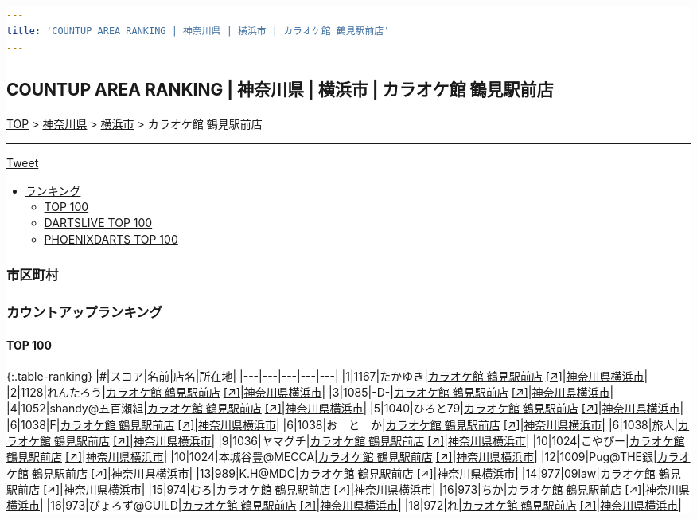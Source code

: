 ```yaml
---
title: 'COUNTUP AREA RANKING | 神奈川県 | 横浜市 | カラオケ館 鶴見駅前店'
---
```

## COUNTUP AREA RANKING | 神奈川県 | 横浜市 | カラオケ館 鶴見駅前店

[TOP](/darts/rank/) > [神奈川県](/darts/rank/神奈川県/) > [横浜市](/darts/rank/神奈川県/横浜市/) > カラオケ館 鶴見駅前店

___

<a href="https://twitter.com/share?ref_src=twsrc%5Etfw" data-text="COUNTUP AREA RANKING | 神奈川県横浜市カラオケ館 鶴見駅前店" class="twitter-share-button" data-hashtags="DARTSLIVE,PHOENIXDARTS,darts,ダーツ" data-show-count="false">Tweet</a>

* [ランキング](#カウントアップランキング)
    * [TOP 100](#top-100)
    * [DARTSLIVE TOP 100](#dartslive-top-100)
    * [PHOENIXDARTS TOP 100](#phoenixdarts-top-100)

### 市区町村

<ul>

</ul>

### カウントアップランキング

#### TOP 100



{:.table-ranking}
|#|スコア|名前|店名|所在地|
|---|---|---|---|---|
|1|1167|<span class="rank-name-dl">たかゆき</span>|<a href="/darts/rank/shops/a0ed75e561e2d0adf454cb89828a1cfe.html">カラオケ館 鶴見駅前店</a> <a href="https://search.dartslive.com/jp/shop/a0ed75e561e2d0adf454cb89828a1cfe">[↗]</a>|<a href="/darts/rank/神奈川県/横浜市">神奈川県横浜市</a>|
|2|1128|<span class="rank-name-dl">れんたろう</span>|<a href="/darts/rank/shops/a0ed75e561e2d0adf454cb89828a1cfe.html">カラオケ館 鶴見駅前店</a> <a href="https://search.dartslive.com/jp/shop/a0ed75e561e2d0adf454cb89828a1cfe">[↗]</a>|<a href="/darts/rank/神奈川県/横浜市">神奈川県横浜市</a>|
|3|1085|<span class="rank-name-dl">-D-</span>|<a href="/darts/rank/shops/a0ed75e561e2d0adf454cb89828a1cfe.html">カラオケ館 鶴見駅前店</a> <a href="https://search.dartslive.com/jp/shop/a0ed75e561e2d0adf454cb89828a1cfe">[↗]</a>|<a href="/darts/rank/神奈川県/横浜市">神奈川県横浜市</a>|
|4|1052|<span class="rank-name-dl">shandy@五百瀬組</span>|<a href="/darts/rank/shops/a0ed75e561e2d0adf454cb89828a1cfe.html">カラオケ館 鶴見駅前店</a> <a href="https://search.dartslive.com/jp/shop/a0ed75e561e2d0adf454cb89828a1cfe">[↗]</a>|<a href="/darts/rank/神奈川県/横浜市">神奈川県横浜市</a>|
|5|1040|<span class="rank-name-dl">ひろと79</span>|<a href="/darts/rank/shops/a0ed75e561e2d0adf454cb89828a1cfe.html">カラオケ館 鶴見駅前店</a> <a href="https://search.dartslive.com/jp/shop/a0ed75e561e2d0adf454cb89828a1cfe">[↗]</a>|<a href="/darts/rank/神奈川県/横浜市">神奈川県横浜市</a>|
|6|1038|<span class="rank-name-dl">F</span>|<a href="/darts/rank/shops/a0ed75e561e2d0adf454cb89828a1cfe.html">カラオケ館 鶴見駅前店</a> <a href="https://search.dartslive.com/jp/shop/a0ed75e561e2d0adf454cb89828a1cfe">[↗]</a>|<a href="/darts/rank/神奈川県/横浜市">神奈川県横浜市</a>|
|6|1038|<span class="rank-name-dl">お　と　か</span>|<a href="/darts/rank/shops/a0ed75e561e2d0adf454cb89828a1cfe.html">カラオケ館 鶴見駅前店</a> <a href="https://search.dartslive.com/jp/shop/a0ed75e561e2d0adf454cb89828a1cfe">[↗]</a>|<a href="/darts/rank/神奈川県/横浜市">神奈川県横浜市</a>|
|6|1038|<span class="rank-name-dl">旅人</span>|<a href="/darts/rank/shops/a0ed75e561e2d0adf454cb89828a1cfe.html">カラオケ館 鶴見駅前店</a> <a href="https://search.dartslive.com/jp/shop/a0ed75e561e2d0adf454cb89828a1cfe">[↗]</a>|<a href="/darts/rank/神奈川県/横浜市">神奈川県横浜市</a>|
|9|1036|<span class="rank-name-dl">ヤマグチ</span>|<a href="/darts/rank/shops/a0ed75e561e2d0adf454cb89828a1cfe.html">カラオケ館 鶴見駅前店</a> <a href="https://search.dartslive.com/jp/shop/a0ed75e561e2d0adf454cb89828a1cfe">[↗]</a>|<a href="/darts/rank/神奈川県/横浜市">神奈川県横浜市</a>|
|10|1024|<span class="rank-name-dl">こやぴー</span>|<a href="/darts/rank/shops/a0ed75e561e2d0adf454cb89828a1cfe.html">カラオケ館 鶴見駅前店</a> <a href="https://search.dartslive.com/jp/shop/a0ed75e561e2d0adf454cb89828a1cfe">[↗]</a>|<a href="/darts/rank/神奈川県/横浜市">神奈川県横浜市</a>|
|10|1024|<span class="rank-name-dl">本城谷豊@MECCA</span>|<a href="/darts/rank/shops/a0ed75e561e2d0adf454cb89828a1cfe.html">カラオケ館 鶴見駅前店</a> <a href="https://search.dartslive.com/jp/shop/a0ed75e561e2d0adf454cb89828a1cfe">[↗]</a>|<a href="/darts/rank/神奈川県/横浜市">神奈川県横浜市</a>|
|12|1009|<span class="rank-name-dl">Pug@THE銀</span>|<a href="/darts/rank/shops/a0ed75e561e2d0adf454cb89828a1cfe.html">カラオケ館 鶴見駅前店</a> <a href="https://search.dartslive.com/jp/shop/a0ed75e561e2d0adf454cb89828a1cfe">[↗]</a>|<a href="/darts/rank/神奈川県/横浜市">神奈川県横浜市</a>|
|13|989|<span class="rank-name-dl">K.H@MDC</span>|<a href="/darts/rank/shops/a0ed75e561e2d0adf454cb89828a1cfe.html">カラオケ館 鶴見駅前店</a> <a href="https://search.dartslive.com/jp/shop/a0ed75e561e2d0adf454cb89828a1cfe">[↗]</a>|<a href="/darts/rank/神奈川県/横浜市">神奈川県横浜市</a>|
|14|977|<span class="rank-name-dl">09law</span>|<a href="/darts/rank/shops/a0ed75e561e2d0adf454cb89828a1cfe.html">カラオケ館 鶴見駅前店</a> <a href="https://search.dartslive.com/jp/shop/a0ed75e561e2d0adf454cb89828a1cfe">[↗]</a>|<a href="/darts/rank/神奈川県/横浜市">神奈川県横浜市</a>|
|15|974|<span class="rank-name-dl">むろ</span>|<a href="/darts/rank/shops/a0ed75e561e2d0adf454cb89828a1cfe.html">カラオケ館 鶴見駅前店</a> <a href="https://search.dartslive.com/jp/shop/a0ed75e561e2d0adf454cb89828a1cfe">[↗]</a>|<a href="/darts/rank/神奈川県/横浜市">神奈川県横浜市</a>|
|16|973|<span class="rank-name-dl">ちか</span>|<a href="/darts/rank/shops/a0ed75e561e2d0adf454cb89828a1cfe.html">カラオケ館 鶴見駅前店</a> <a href="https://search.dartslive.com/jp/shop/a0ed75e561e2d0adf454cb89828a1cfe">[↗]</a>|<a href="/darts/rank/神奈川県/横浜市">神奈川県横浜市</a>|
|16|973|<span class="rank-name-dl">ぴょろず@GUILD</span>|<a href="/darts/rank/shops/a0ed75e561e2d0adf454cb89828a1cfe.html">カラオケ館 鶴見駅前店</a> <a href="https://search.dartslive.com/jp/shop/a0ed75e561e2d0adf454cb89828a1cfe">[↗]</a>|<a href="/darts/rank/神奈川県/横浜市">神奈川県横浜市</a>|
|18|972|<span class="rank-name-dl">れ</span>|<a href="/darts/rank/shops/a0ed75e561e2d0adf454cb89828a1cfe.html">カラオケ館 鶴見駅前店</a> <a href="https://search.dartslive.com/jp/shop/a0ed75e561e2d0adf454cb89828a1cfe">[↗]</a>|<a href="/darts/rank/神奈川県/横浜市">神奈川県横浜市</a>|
